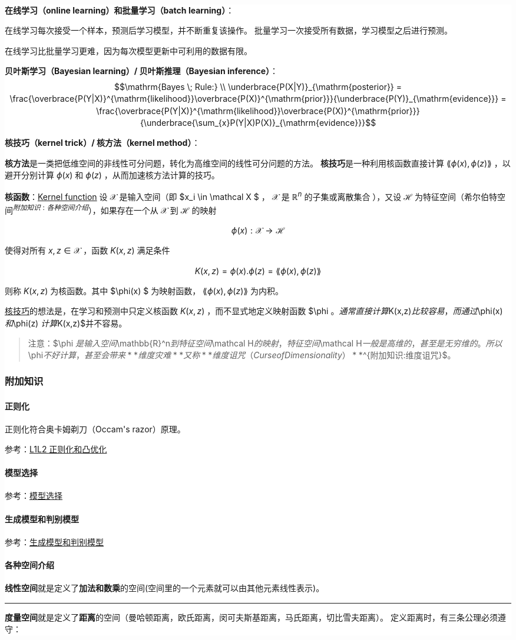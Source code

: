 **在线学习（online learning）和批量学习（batch learning）**：

在线学习每次接受一个样本，预测后学习模型，并不断重复该操作。
批量学习一次接受所有数据，学习模型之后进行预测。

在线学习比批量学习更难，因为每次模型更新中可利用的数据有限。

**贝叶斯学习（Bayesian learning）/ 贝叶斯推理（Bayesian inference）**：
$$\mathrm{Bayes \; Rule:} \\ \underbrace{P(X|Y)}_{\mathrm{posterior}} = \frac{\overbrace{P(Y|X)}^{\mathrm{likelihood}}\overbrace{P(X)}^{\mathrm{prior}}}{\underbrace{P(Y)}_{\mathrm{evidence}}}   = \frac{\overbrace{P(Y|X)}^{\mathrm{likelihood}}\overbrace{P(X)}^{\mathrm{prior}}}{\underbrace{\sum_{x}P(Y|X)P(X)}_{\mathrm{evidence}}}$$

**核技巧（kernel trick）/ 核方法（kernel method）**：

**核方法**是一类把低维空间的非线性可分问题，转化为高维空间的线性可分问题的方法。
**核技巧**是一种利用核函数直接计算 $\lang \phi(x),\phi(z) \rang$ ，以避开分别计算 $\phi(x)$ 和 $\phi(z)$ ，从而加速核方法计算的技巧。

**核函数**：[Kernel function](https://en.jinzhao.wiki/wiki/Positive-definite_kernel)
设 $\mathcal X$ 是输入空间（即 $x_i \in \mathcal X $ ， $\mathcal X$ 是 $\mathbb R^n$ 的子集或离散集合 ），又设 $\mathcal H$ 为特征空间（​ 希尔伯特空间$^{附加知识:各种空间介绍}$），如果存在一个从 $\mathcal X$ 到 $\mathcal H$ 的映射

$$\phi(x) : \mathcal X \to \mathcal H$$

使得对所有 $x,z \in \mathcal X$ ，函数 $K(x,z)$ 满足条件

$$K(x,z) = \phi(x).\phi(z) = \lang \phi(x),\phi(z) \rang$$

则称 $K(x,z)$ 为核函数。其中 $\phi(x) $ 为映射函数， $\lang \phi(x),\phi(z) \rang$ 为内积。

[核技巧](https://en.jinzhao.wiki/wiki/Kernel_method)的想法是，在学习和预测中只定义核函数 $K(x,z)$ ，而不显式地定义映射函数 $\phi $。通常直接计算$K(x,z)$比较容易，而通过$\phi(x) $和$\phi(z) $计算$K(x,z)$并不容易。

> 注意：$\phi $是输入空间$\mathbb{R}^n$到特征空间$\mathcal H$的映射，特征空间$\mathcal H$一般是高维的，甚至是无穷维的。所以$\phi$不好计算，甚至会带来**维度灾难**又称**维度诅咒（Curse of Dimensionality）**$^{附加知识:维度诅咒}$。

### 附加知识

#### 正则化

正则化符合奥卡姆剃刀（Occam's razor）原理。

参考：[L1L2 正则化和凸优化](../图解数学/L1L2正则化和凸优化.md)

#### 模型选择

参考：[模型选择](../Model-Selection.md)

#### 生成模型和判别模型

参考：[生成模型和判别模型](../生成模型和判别模型.md)

#### 各种空间介绍

**线性空间**就是定义了**加法和数乘**的空间(空间里的一个元素就可以由其他元素线性表示)。

---

**度量空间**就是定义了**距离**的空间（曼哈顿距离，欧氏距离，闵可夫斯基距离，马氏距离，切比雪夫距离）。
定义距离时，有三条公理必须遵守：
